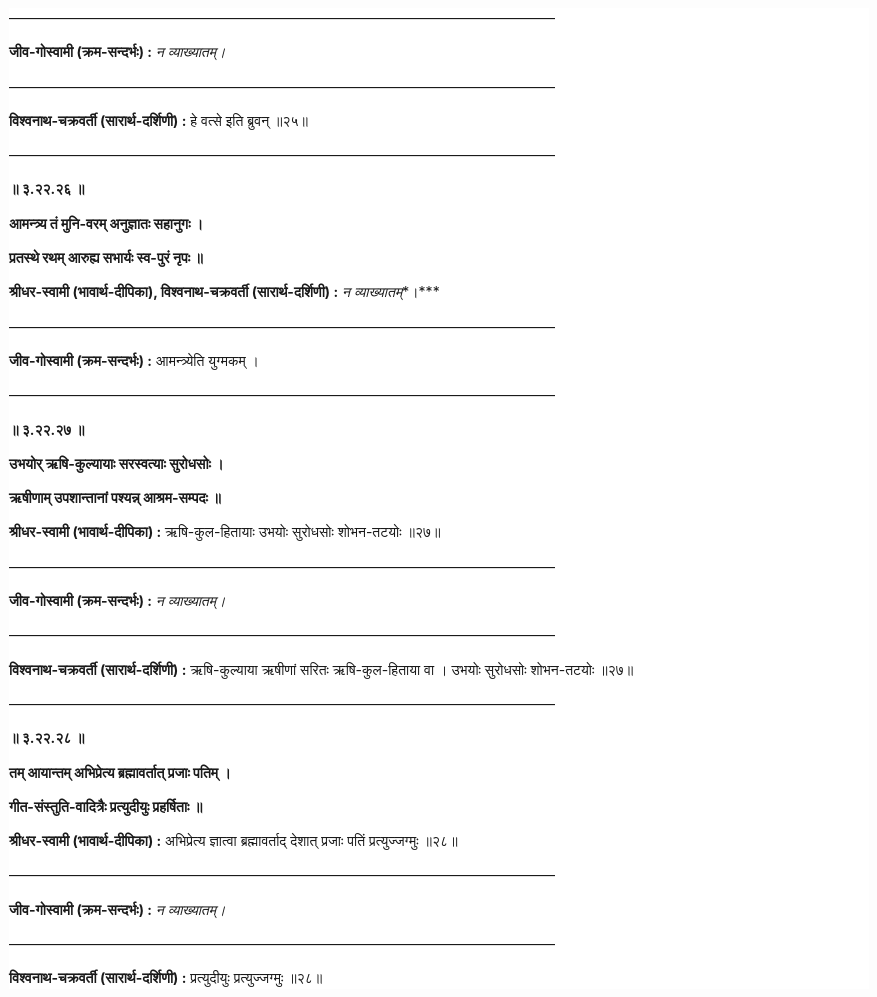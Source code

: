 ———————————————————————————————————————

**जीव-गोस्वामी (क्रम-सन्दर्भः) :** *न व्याख्यातम्।*

———————————————————————————————————————

**विश्वनाथ-चक्रवर्ती (सारार्थ-दर्शिणी) :** हे वत्से इति ब्रुवन्
॥२५॥

———————————————————————————————————————

**॥ ३.२२.२६ ॥**

**आमन्त्र्य तं मुनि-वरम् अनुज्ञातः सहानुगः ।**

**प्रतस्थे रथम् आरुह्य सभार्यः स्व-पुरं नृपः ॥**

**श्रीधर-स्वामी (भावार्थ-दीपिका), विश्वनाथ-चक्रवर्ती
(सारार्थ-दर्शिणी) :** *न व्याख्यातम्**।***

———————————————————————————————————————

**जीव-गोस्वामी (क्रम-सन्दर्भः) :** आमन्त्र्येति युग्मकम् ।

———————————————————————————————————————

**॥ ३.२२.२७ ॥**

**उभयोर् ऋषि-कुल्यायाः सरस्वत्याः सुरोधसोः ।**

**ऋषीणाम् उपशान्तानां पश्यन्न् आश्रम-सम्पदः ॥**

**श्रीधर-स्वामी (भावार्थ-दीपिका) :** ऋषि-कुल-हितायाः उभयोः
सुरोधसोः शोभन-तटयोः ॥२७॥

———————————————————————————————————————

**जीव-गोस्वामी (क्रम-सन्दर्भः) :** *न व्याख्यातम्।*

———————————————————————————————————————

**विश्वनाथ-चक्रवर्ती (सारार्थ-दर्शिणी) :** ऋषि-कुल्याया ऋषीणां
सरितः ऋषि-कुल-हिताया वा । उभयोः सुरोधसोः शोभन-तटयोः
॥२७॥

———————————————————————————————————————

**॥ ३.२२.२८ ॥**

**तम् आयान्तम् अभिप्रेत्य ब्रह्मावर्तात् प्रजाः पतिम् ।**

**गीत-संस्तुति-वादित्रैः प्रत्युदीयुः प्रहर्षिताः ॥**

**श्रीधर-स्वामी (भावार्थ-दीपिका) :** अभिप्रेत्य ज्ञात्वा ब्रह्मावर्ताद्
देशात् प्रजाः पतिं प्रत्युज्जग्मुः ॥२८॥

———————————————————————————————————————

**जीव-गोस्वामी (क्रम-सन्दर्भः) :** *न व्याख्यातम्।*

———————————————————————————————————————

**विश्वनाथ-चक्रवर्ती (सारार्थ-दर्शिणी) :** प्रत्युदीयुः प्रत्युज्जग्मुः
॥२८॥

